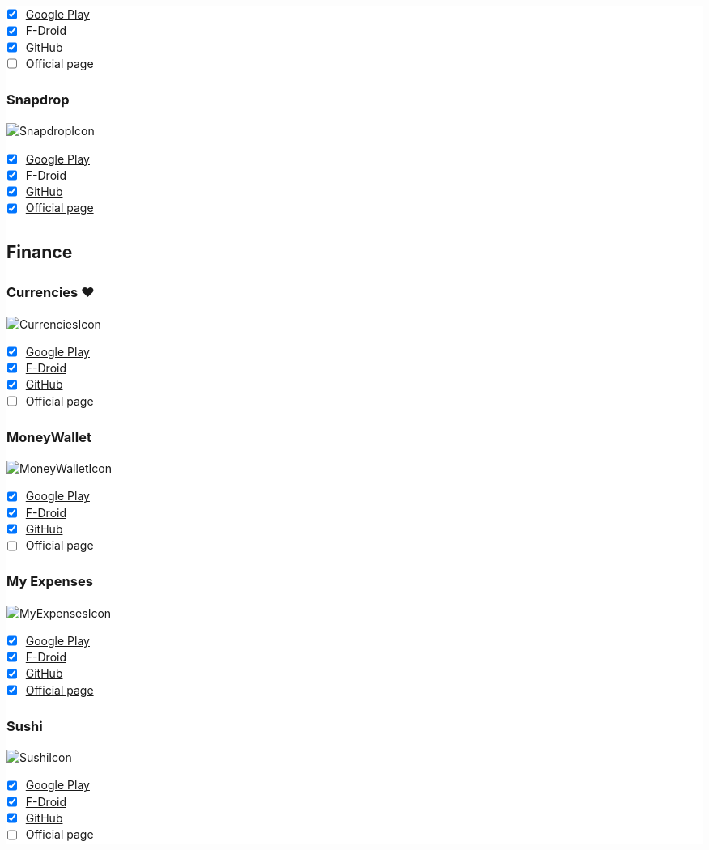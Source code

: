 - [x] [Google Play](https://play.google.com/store/apps/details?id=com.github.catfriend1.syncthingandroid)
- [x] [F-Droid](https://f-droid.org/en/packages/com.github.catfriend1.syncthingandroid/)
- [x] [GitHub](https://github.com/Catfriend1/syncthing-android)
- [ ] Official page

### Snapdrop

<img alt="SnapdropIcon" height="64" src="https://github.com/fm-sys/snapdrop-android/raw/master/app/src/main/res/mipmap-xxxhdpi/ic_launcher.png">

- [x] [Google Play](https://play.google.com/store/apps/details?id=com.fmsys.snapdrop)
- [x] [F-Droid](https://f-droid.org/en/packages/com.fmsys.snapdrop/)
- [x] [GitHub](https://github.com/fm-sys/snapdrop-android)
- [x] [Official page](https://snapdrop.net/)

## Finance

### Currencies :heart:

<img alt="CurrenciesIcon" height="64" src="https://raw.githubusercontent.com/sal0max/currencies/master/fastlane/metadata/android/en-US/images/icon.png">

- [x] [Google Play](https://play.google.com/store/apps/details?id=de.salomax.currencies)
- [x] [F-Droid](https://f-droid.org/packages/de.salomax.currencies/)
- [x] [GitHub](https://github.com/sal0max/currencies)
- [ ] Official page

### MoneyWallet

<img alt="MoneyWalletIcon" height="64" src="https://raw.githubusercontent.com/AndreAle94/moneywallet/master/app/src/main/ic_launcher-web.png">

- [x] [Google Play](https://play.google.com/store/apps/details?id=com.oriondev.moneywallet)
- [x] [F-Droid](https://f-droid.org/en/packages/com.oriondev.moneywallet)
- [x] [GitHub](https://github.com/AndreAle94/moneywallet)
- [ ] Official page

### My Expenses

<img alt="MyExpensesIcon" height="64" src="https://raw.githubusercontent.com/mtotschnig/MyExpenses/master/metadata/en-US/images/icon.png">

- [x] [Google Play](https://play.google.com/store/apps/details?id=org.totschnig.myexpenses)
- [x] [F-Droid](https://f-droid.org/en/packages/org.totschnig.myexpenses/)
- [x] [GitHub](https://github.com/mtotschnig/MyExpenses)
- [x] [Official page](https://www.myexpenses.mobi/en/)

### Sushi

<img alt="SushiIcon" height="64" src="https://raw.githubusercontent.com/jerameel/sushi/main/fastlane/metadata/android/en-US/images/icon.png">

- [x] [Google Play](https://play.google.com/store/apps/details?id=com.jerameeldelosreyes.sushi)
- [x] [F-Droid](https://f-droid.org/packages/com.jerameeldelosreyes.sushi/)
- [x] [GitHub](https://github.com/jerameel/sushi)
- [ ] Official page
